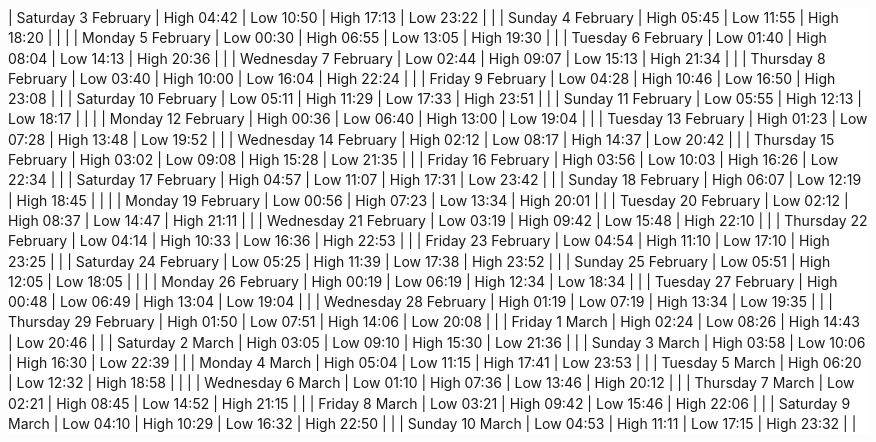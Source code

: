 | Saturday 3 February | High 04:42 | Low 10:50 | High 17:13 | Low 23:22 |  |
| Sunday 4 February | High 05:45 | Low 11:55 | High 18:20 |  |  |
| Monday 5 February | Low 00:30 | High 06:55 | Low 13:05 | High 19:30 |  |
| Tuesday 6 February | Low 01:40 | High 08:04 | Low 14:13 | High 20:36 |  |
| Wednesday 7 February | Low 02:44 | High 09:07 | Low 15:13 | High 21:34 |  |
| Thursday 8 February | Low 03:40 | High 10:00 | Low 16:04 | High 22:24 |  |
| Friday 9 February | Low 04:28 | High 10:46 | Low 16:50 | High 23:08 |  |
| Saturday 10 February | Low 05:11 | High 11:29 | Low 17:33 | High 23:51 |  |
| Sunday 11 February | Low 05:55 | High 12:13 | Low 18:17 |  |  |
| Monday 12 February | High 00:36 | Low 06:40 | High 13:00 | Low 19:04 |  |
| Tuesday 13 February | High 01:23 | Low 07:28 | High 13:48 | Low 19:52 |  |
| Wednesday 14 February | High 02:12 | Low 08:17 | High 14:37 | Low 20:42 |  |
| Thursday 15 February | High 03:02 | Low 09:08 | High 15:28 | Low 21:35 |  |
| Friday 16 February | High 03:56 | Low 10:03 | High 16:26 | Low 22:34 |  |
| Saturday 17 February | High 04:57 | Low 11:07 | High 17:31 | Low 23:42 |  |
| Sunday 18 February | High 06:07 | Low 12:19 | High 18:45 |  |  |
| Monday 19 February | Low 00:56 | High 07:23 | Low 13:34 | High 20:01 |  |
| Tuesday 20 February | Low 02:12 | High 08:37 | Low 14:47 | High 21:11 |  |
| Wednesday 21 February | Low 03:19 | High 09:42 | Low 15:48 | High 22:10 |  |
| Thursday 22 February | Low 04:14 | High 10:33 | Low 16:36 | High 22:53 |  |
| Friday 23 February | Low 04:54 | High 11:10 | Low 17:10 | High 23:25 |  |
| Saturday 24 February | Low 05:25 | High 11:39 | Low 17:38 | High 23:52 |  |
| Sunday 25 February | Low 05:51 | High 12:05 | Low 18:05 |  |  |
| Monday 26 February | High 00:19 | Low 06:19 | High 12:34 | Low 18:34 |  |
| Tuesday 27 February | High 00:48 | Low 06:49 | High 13:04 | Low 19:04 |  |
| Wednesday 28 February | High 01:19 | Low 07:19 | High 13:34 | Low 19:35 |  |
| Thursday 29 February | High 01:50 | Low 07:51 | High 14:06 | Low 20:08 |  |
| Friday 1 March | High 02:24 | Low 08:26 | High 14:43 | Low 20:46 |  |
| Saturday 2 March | High 03:05 | Low 09:10 | High 15:30 | Low 21:36 |  |
| Sunday 3 March | High 03:58 | Low 10:06 | High 16:30 | Low 22:39 |  |
| Monday 4 March | High 05:04 | Low 11:15 | High 17:41 | Low 23:53 |  |
| Tuesday 5 March | High 06:20 | Low 12:32 | High 18:58 |  |  |
| Wednesday 6 March | Low 01:10 | High 07:36 | Low 13:46 | High 20:12 |  |
| Thursday 7 March | Low 02:21 | High 08:45 | Low 14:52 | High 21:15 |  |
| Friday 8 March | Low 03:21 | High 09:42 | Low 15:46 | High 22:06 |  |
| Saturday 9 March | Low 04:10 | High 10:29 | Low 16:32 | High 22:50 |  |
| Sunday 10 March | Low 04:53 | High 11:11 | Low 17:15 | High 23:32 |  |